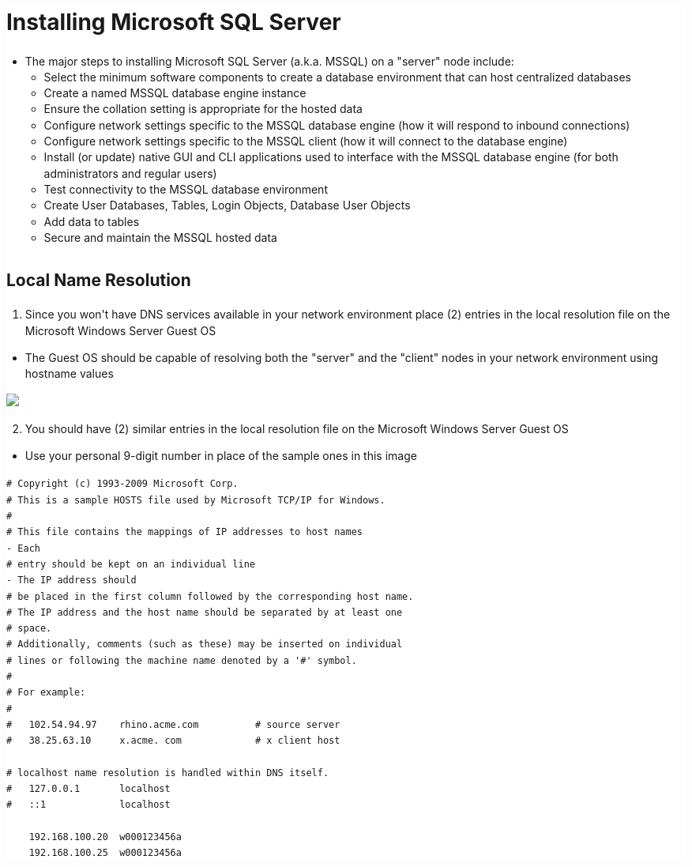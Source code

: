 # Installing Microsoft SQL Server

- The major steps to installing Microsoft SQL Server (a.k.a. MSSQL) on a
  "server" node include:
  - Select the minimum software components to create a database environment that
    can host centralized databases
  - Create a named MSSQL database engine instance
  - Ensure the collation setting is appropriate for the hosted data
  - Configure network settings specific to the MSSQL database engine (how it
    will respond to inbound connections)
  - Configure network settings specific to the MSSQL client (how it will connect
    to the database engine)
  - Install (or update) native GUI and CLI applications used to interface with
    the MSSQL database engine (for both administrators and regular users)
  - Test connectivity to the MSSQL database environment
  - Create User Databases, Tables, Login Objects, Database User Objects
  - Add data to tables
  - Secure and maintain the MSSQL hosted data

## Local Name Resolution

1. Since you won't have DNS services available in your network environment place
   (2) entries in the local resolution file on the Microsoft Windows Server
   Guest OS

- The Guest OS should be capable of resolving both the "server" and the "client"
  nodes in your network environment using hostname values

![](../../res/8/2.img-1.webp)

2. You should have (2) similar entries in the local resolution file on the
   Microsoft Windows Server Guest OS

- Use your personal 9-digit number in place of the sample ones in this image

```
# Copyright (c) 1993-2009 Microsoft Corp.
# This is a sample HOSTS file used by Microsoft TCP/IP for Windows.
#
# This file contains the mappings of IP addresses to host names
- Each
# entry should be kept on an individual line
- The IP address should
# be placed in the first column followed by the corresponding host name.
# The IP address and the host name should be separated by at least one
# space.
# Additionally, comments (such as these) may be inserted on individual
# lines or following the machine name denoted by a '#' symbol.
#
# For example:
#
#   102.54.94.97    rhino.acme.com          # source server
#   38.25.63.10     x.acme. com             # x client host

# localhost name resolution is handled within DNS itself.
#   127.0.0.1       localhost
#   ::1             localhost

    192.168.100.20  w000123456a
    192.168.100.25  w000123456a
```
